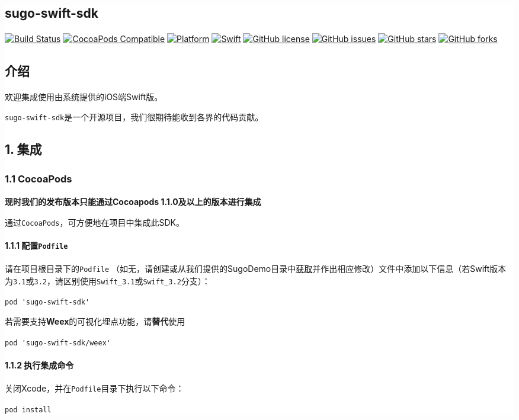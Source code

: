 ## sugo-swift-sdk


[![Build Status](https://travis-ci.org/Datafruit/sugo-swift-sdk.svg?branch=master)](https://travis-ci.org/Datafruit/sugo-swift-sdk)
[![CocoaPods Compatible](http://img.shields.io/cocoapods/v/sugo-swift-sdk.svg)](https://cocoapods.org/pods/sugo-swift-sdk)
[![Platform](https://img.shields.io/badge/Platform-iOS%208.0+-66CCFF.svg)](https://cocoapods.org/pods/sugo-swift-sdk)
[![Swift](https://img.shields.io/badge/Swift-4.x-orange.svg)](https://swift.org)
[![GitHub license](https://img.shields.io/badge/license-Apache%202-blue.svg)](https://raw.githubusercontent.com/Datafruit/sugo-swift-sdk/master/LICENSE)
[![GitHub issues](https://img.shields.io/github/issues/Datafruit/sugo-swift-sdk.svg)](https://github.com/Datafruit/sugo-swift-sdk/issues)
[![GitHub stars](https://img.shields.io/github/stars/Datafruit/sugo-swift-sdk.svg)](https://github.com/Datafruit/sugo-swift-sdk/stargazers)
[![GitHub forks](https://img.shields.io/github/forks/Datafruit/sugo-swift-sdk.svg)](https://github.com/Datafruit/sugo-swift-sdk/network)

## 介绍

欢迎集成使用由系统提供的iOS端Swift版。

`sugo-swift-sdk`是一个开源项目，我们很期待能收到各界的代码贡献。

## 1. 集成

### 1.1 CocoaPods

**现时我们的发布版本只能通过Cocoapods 1.1.0及以上的版本进行集成**

通过`CocoaPods`，可方便地在项目中集成此SDK。

#### 1.1.1 配置`Podfile`

请在项目根目录下的`Podfile`
（如无，请创建或从我们提供的SugoDemo目录中[获取](https://github.com/Datafruit/sugo-swift-sdk/blob/master/SugoDemo/Podfile)并作出相应修改）文件中添加以下信息（若Swift版本为`3.1`或`3.2`，请区别使用`Swift_3.1`或`Swift_3.2`分支）：

```
pod 'sugo-swift-sdk'
```

若需要支持**Weex**的可视化埋点功能，请**替代**使用

```
pod 'sugo-swift-sdk/weex'
```

#### 1.1.2 执行集成命令

关闭Xcode，并在`Podfile`目录下执行以下命令：

```
pod install
```
